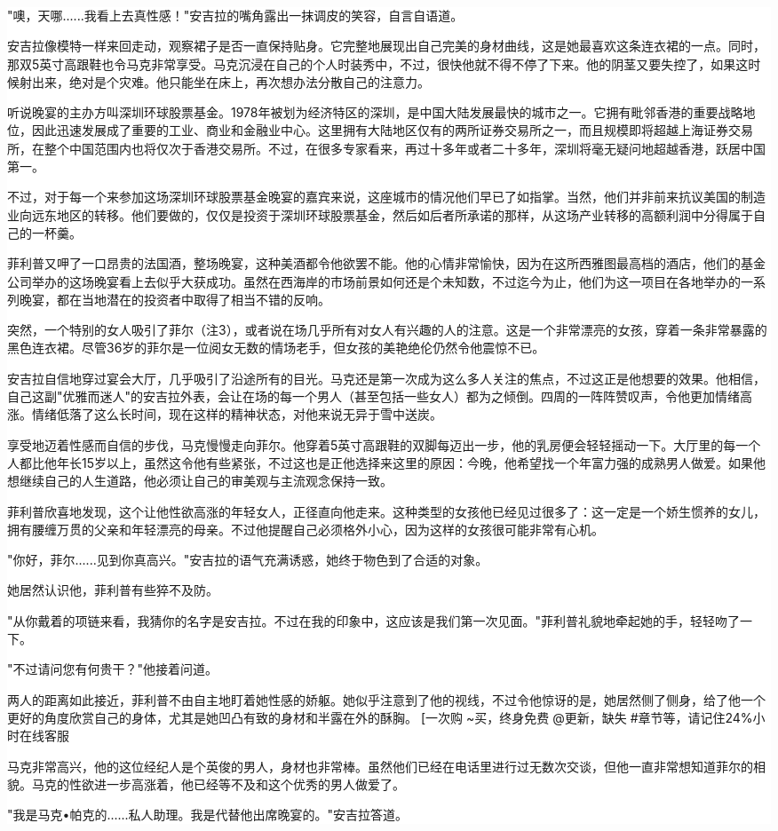 "噢，天哪......我看上去真性感！"安吉拉的嘴角露出一抹调皮的笑容，自言自语道。



安吉拉像模特一样来回走动，观察裙子是否一直保持贴身。它完整地展现出自己完美的身材曲线，这是她最喜欢这条连衣裙的一点。同时，那双5英寸高跟鞋也令马克非常享受。马克沉浸在自己的个人时装秀中，不过，很快他就不得不停了下来。他的阴茎又要失控了，如果这时候射出来，绝对是个灾难。他只能坐在床上，再次想办法分散自己的注意力。





听说晚宴的主办方叫深圳环球股票基金。1978年被划为经济特区的深圳，是中国大陆发展最快的城市之一。它拥有毗邻香港的重要战略地位，因此迅速发展成了重要的工业、商业和金融业中心。这里拥有大陆地区仅有的两所证券交易所之一，而且规模即将超越上海证券交易所，在整个中国范围内也将仅次于香港交易所。不过，在很多专家看来，再过十多年或者二十多年，深圳将毫无疑问地超越香港，跃居中国第一。



不过，对于每一个来参加这场深圳环球股票基金晚宴的嘉宾来说，这座城市的情况他们早已了如指掌。当然，他们并非前来抗议美国的制造业向远东地区的转移。他们要做的，仅仅是投资于深圳环球股票基金，然后如后者所承诺的那样，从这场产业转移的高额利润中分得属于自己的一杯羹。



菲利普又呷了一口昂贵的法国酒，整场晚宴，这种美酒都令他欲罢不能。他的心情非常愉快，因为在这所西雅图最高档的酒店，他们的基金公司举办的这场晚宴看上去似乎大获成功。虽然在西海岸的市场前景如何还是个未知数，不过迄今为止，他们为这一项目在各地举办的一系列晚宴，都在当地潜在的投资者中取得了相当不错的反响。



突然，一个特别的女人吸引了菲尔（注3），或者说在场几乎所有对女人有兴趣的人的注意。这是一个非常漂亮的女孩，穿着一条非常暴露的黑色连衣裙。尽管36岁的菲尔是一位阅女无数的情场老手，但女孩的美艳绝伦仍然令他震惊不已。



安吉拉自信地穿过宴会大厅，几乎吸引了沿途所有的目光。马克还是第一次成为这么多人关注的焦点，不过这正是他想要的效果。他相信，自己这副"优雅而迷人"的安吉拉外表，会让在场的每一个男人（甚至包括一些女人）都为之倾倒。四周的一阵阵赞叹声，令他更加情绪高涨。情绪低落了这么长时间，现在这样的精神状态，对他来说无异于雪中送炭。



享受地迈着性感而自信的步伐，马克慢慢走向菲尔。他穿着5英寸高跟鞋的双脚每迈出一步，他的乳房便会轻轻摇动一下。大厅里的每一个人都比他年长15岁以上，虽然这令他有些紧张，不过这也是正他选择来这里的原因：今晚，他希望找一个年富力强的成熟男人做爱。如果他想继续自己的人生道路，他必须让自己的审美观与主流观念保持一致。



菲利普欣喜地发现，这个让他性欲高涨的年轻女人，正径直向他走来。这种类型的女孩他已经见过很多了：这一定是一个娇生惯养的女儿，拥有腰缠万贯的父亲和年轻漂亮的母亲。不过他提醒自己必须格外小心，因为这样的女孩很可能非常有心机。



"你好，菲尔......见到你真高兴。"安吉拉的语气充满诱惑，她终于物色到了合适的对象。



她居然认识他，菲利普有些猝不及防。



"从你戴着的项链来看，我猜你的名字是安吉拉。不过在我的印象中，这应该是我们第一次见面。"菲利普礼貌地牵起她的手，轻轻吻了一下。



"不过请问您有何贵干？"他接着问道。



两人的距离如此接近，菲利普不由自主地盯着她性感的娇躯。她似乎注意到了他的视线，不过令他惊讶的是，她居然侧了侧身，给了他一个更好的角度欣赏自己的身体，尤其是她凹凸有致的身材和半露在外的酥胸。 [一次购 ~买，终身免费 @更新，缺失 #章节等，请记住24%小时在线客服



马克非常高兴，他的这位经纪人是个英俊的男人，身材也非常棒。虽然他们已经在电话里进行过无数次交谈，但他一直非常想知道菲尔的相貌。马克的性欲进一步高涨着，他已经等不及和这个优秀的男人做爱了。



"我是马克•帕克的......私人助理。我是代替他出席晚宴的。"安吉拉答道。

